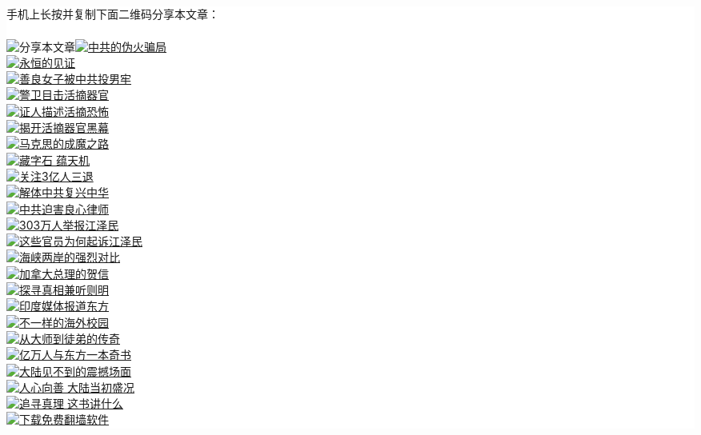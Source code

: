 ####
手机上长按并复制下面二维码分享本文章：<br><br><img src="http://d1p1.ip.zn2.us/v.php?action=qrcode&url=https://github.com/mprjd2205/djy/blob/master/gb/8/5/11/n2112872.md%231" title="分享本文章"></td><td VALIGN=TOP><a href="https://github.com/mprjd2205/djy/blob/master/gb/16/1/21/n4622075.md?dfh#1" target="_blank"><img src="https://gitlab.com/szzdlab/djy/raw/master/gb/300/wei-f1.jpg" title="中共的伪火骗局"  alt="中共的伪火骗局"></a><br><a href="https://github.com/mprjd2205/www/blob/master/README.md?dfh#9" target="_blank"><img src="https://gitlab.com/szzdlab/djy/raw/master/gb/300/yong-h.jpg" title="永恒的见证"  alt="永恒的见证"></a><br><a href="https://github.com/mprjd2205/djy/blob/master/gb/13/9/29/n3974789.md?dfh#1" target="_blank"><img src="https://gitlab.com/szzdlab/djy/raw/master/gb/300/shang-lnz.jpg" title="善良女子被中共投男牢"  alt="善良女子被中共投男牢"></a><br><a href="https://github.com/mprjd2205/djy/blob/master/gb/16/3/16/n4663449.md?dfh#1" target="_blank"><img src="https://gitlab.com/szzdlab/djy/raw/master/gb/300/huo-z3.jpg" title="警卫目击活摘器官"  alt="警卫目击活摘器官"></a><br><a href="https://github.com/mprjd2205/djy/blob/master/gb/16/8/7/n8177641.md?dfh#1" target="_blank"><img src="https://gitlab.com/szzdlab/djy/raw/master/gb/300/huo-z4.jpg" title="证人描述活摘恐怖"  alt="证人描述活摘恐怖"></a><br><a href="https://github.com/mprjd2205/djy/blob/master/gb/10/4/19/n2881569.md?dfh#1" target="_blank"><img src="https://gitlab.com/szzdlab/djy/raw/master/gb/300/huo-z1.jpg" title="揭开活摘器官黑幕"  alt="揭开活摘器官黑幕"></a><br><a href="https://github.com/mprjd2205/djy/blob/master/gb/10/11/7/n3077476.md?dfh#1" target="_blank"><img src="https://gitlab.com/szzdlab/djy/raw/master/gb/300/ma-ks.jpg" title="马克思的成魔之路"  alt="马克思的成魔之路"></a><br><a href="https://github.com/mprjd2205/djy/blob/master/gb/14/6/9/n4173977.md?dfh#1" target="_blank"><img src="https://gitlab.com/szzdlab/djy/raw/master/gb/300/chang-zs.jpg" title="藏字石 蕴天机"  alt="藏字石 蕴天机"></a><br><a href="https://github.com/mprjd2205/djy/blob/master/gb/18/5/10/n10381511.md?dfh#1" target="_blank"><img src="https://gitlab.com/szzdlab/djy/raw/master/gb/300/st1.jpg" title="关注3亿人三退"  alt="关注3亿人三退"></a><br><a href="https://github.com/mprjd2205/djy/blob/master/gb/18/3/21/n10237682.md?dfh#1" target="_blank"><img src="https://gitlab.com/szzdlab/djy/raw/master/gb/300/jie-t.jpg" title="解体中共复兴中华"  alt="解体中共复兴中华"></a><br><a href="https://github.com/mprjd2205/djy/blob/master/gb/9/2/9/n2422991.md?dfh#1" target="_blank"><img src="https://gitlab.com/szzdlab/djy/raw/master/gb/300/gao-zs.jpg" title="中共迫害良心律师"  alt="中共迫害良心律师"></a><br><a href="https://github.com/mprjd2205/djy/blob/master/gb/18/12/9/n10900044.md?dfh#1" target="_blank"><img src="https://gitlab.com/szzdlab/djy/raw/master/gb/300/sj1.jpg" title="303万人举报江泽民"  alt="303万人举报江泽民"></a><br><a href="https://github.com/mprjd2205/djy/blob/master/gb/18/8/28/n10672014.md?dfh#1" target="_blank"><img src="https://gitlab.com/szzdlab/djy/raw/master/gb/300/sj2.jpg" title="这些官员为何起诉江泽民"  alt="这些官员为何起诉江泽民"></a><br><a href="https://github.com/mprjd2205/djy/blob/master/gb/8/12/18/n2367165.md?dfh#1" target="_blank"><img src="https://gitlab.com/szzdlab/djy/raw/master/gb/300/liangan.jpg" title="海峡两岸的强烈对比"  alt="海峡两岸的强烈对比"></a><br><a href="https://github.com/mprjd2205/djy/blob/master/gb/15/5/5/n4427238.md?dfh#1" target="_blank"><img src="https://gitlab.com/szzdlab/djy/raw/master/gb/300/jia-ndzl.jpg" title="加拿大总理的贺信"  alt="加拿大总理的贺信"></a><br><a href="https://github.com/mprjd2205/djy/blob/master/gb/11/6/17/n3289382.md?dfh#1" target="_blank"><img src="https://gitlab.com/szzdlab/djy/raw/master/gb/300/xiao-wd.jpg" title="探寻真相兼听则明"  alt="探寻真相兼听则明"></a><br>
<a href="https://github.com/mprjd2205/djy/blob/master/gb/18/10/27/n10812623.md?dfh#1" target="_blank"><img src="https://gitlab.com/szzdlab/djy/raw/master/gb/300/yindu.jpg" title="印度媒体报道东方"  alt="印度媒体报道东方"></a><br><a href="https://github.com/mprjd2205/djy/blob/master/gb/18/6/9/n10469652.md?dfh#1" target="_blank"><img src="https://gitlab.com/szzdlab/djy/raw/master/gb/300/xie-j.jpg" title="不一样的海外校园"  alt="不一样的海外校园"></a><br><a href="https://github.com/mprjd2205/djy/blob/master/gb/7/4/5/n1669415.md?dfh#1" target="_blank"><img src="https://gitlab.com/szzdlab/djy/raw/master/gb/300/li-up.jpg" title="从大师到徒弟的传奇"  alt="从大师到徒弟的传奇"></a><br><a href="https://github.com/mprjd2205/djy/blob/master/gb/17/5/26/n9191512.md?dfh#1" target="_blank"><img src="https://gitlab.com/szzdlab/djy/raw/master/gb/300/zfl2.jpg" title="亿万人与东方一本奇书"  alt="亿万人与东方一本奇书"></a><br><a href="https://github.com/mprjd2205/djy/blob/master/gb/13/11/27/n4020290.md?dfh#1" target="_blank"><img src="https://gitlab.com/szzdlab/djy/raw/master/gb/300/zhen-h.jpg" title="大陆见不到的震撼场面"  alt="大陆见不到的震撼场面"></a><br><a href="https://github.com/mprjd2205/djy/blob/master/gb/15/7/17/n4482910.md?dfh#1" target="_blank"><img src="https://gitlab.com/szzdlab/djy/raw/master/gb/300/dalu-sk.jpg" title="人心向善 大陆当初盛况"  alt="人心向善 大陆当初盛况"></a><br><a href="https://github.com/mprjd2205/djy/blob/master/gb/9/10/15/n2689419.md?dfh#1" target="_blank"><img src="https://gitlab.com/szzdlab/djy/raw/master/gb/300/zfl1.jpg" title="追寻真理 这书讲什么"  alt="追寻真理 这书讲什么"></a><br><a href="https://github.com/mprjd2205/www/blob/master/README.md?dfh#1" target="_blank"><img src="https://gitlab.com/szzdlab/djy/raw/master/gb/300/fq1.jpg" title="下载免费翻墙软件"  alt="下载免费翻墙软件"></a><br></td></tr></table>
